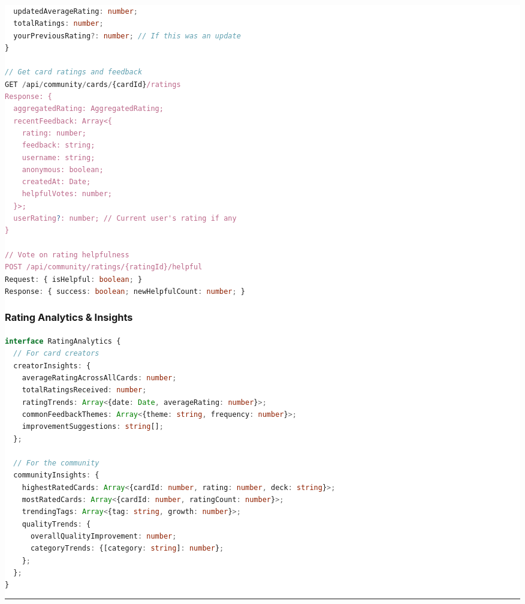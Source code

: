 ```typescript
  updatedAverageRating: number;
  totalRatings: number;
  yourPreviousRating?: number; // If this was an update
}

// Get card ratings and feedback
GET /api/community/cards/{cardId}/ratings
Response: {
  aggregatedRating: AggregatedRating;
  recentFeedback: Array<{
    rating: number;
    feedback: string;
    username: string;
    anonymous: boolean;
    createdAt: Date;
    helpfulVotes: number;
  }>;
  userRating?: number; // Current user's rating if any
}

// Vote on rating helpfulness
POST /api/community/ratings/{ratingId}/helpful
Request: { isHelpful: boolean; }
Response: { success: boolean; newHelpfulCount: number; }
```

### Rating Analytics & Insights
```typescript
interface RatingAnalytics {
  // For card creators
  creatorInsights: {
    averageRatingAcrossAllCards: number;
    totalRatingsReceived: number;
    ratingTrends: Array<{date: Date, averageRating: number}>;
    commonFeedbackThemes: Array<{theme: string, frequency: number}>;
    improvementSuggestions: string[];
  };
  
  // For the community
  communityInsights: {
    highestRatedCards: Array<{cardId: number, rating: number, deck: string}>;
    mostRatedCards: Array<{cardId: number, ratingCount: number}>;
    trendingTags: Array<{tag: string, growth: number}>;
    qualityTrends: {
      overallQualityImprovement: number;
      categoryTrends: {[category: string]: number};
    };
  };
}
```

---